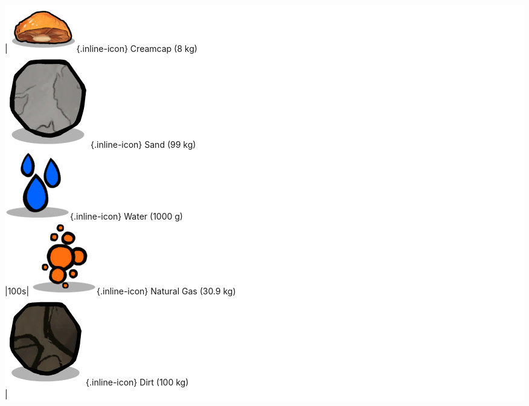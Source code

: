 | ![Creamtop_Cap](/assets/images/entities/Creamtop_Cap.png){.inline-icon} Creamcap (8 kg)<br> ![Sand](/assets/images/elements/Sand.png){.inline-icon} Sand (99 kg)<br> ![Water](/assets/images/elements/Water.png){.inline-icon} Water (1000 g)<br>|100s| ![Methane](/assets/images/elements/Methane.png){.inline-icon} Natural Gas (30.9 kg)<br> ![Dirt](/assets/images/elements/Dirt.png){.inline-icon} Dirt (100 kg)<br>|